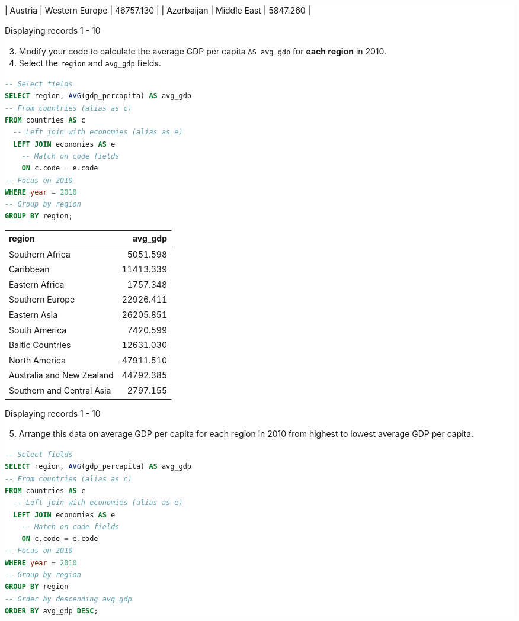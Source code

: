 | Austria              | Western Europe            |     46757.130 |
| Azerbaijan           | Middle East               |      5847.260 |

Displaying records 1 - 10

3.  Modify your code to calculate the average GDP per capita
    `AS avg_gdp` for **each region** in 2010.
4.  Select the `region` and `avg_gdp` fields.

``` sql
-- Select fields
SELECT region, AVG(gdp_percapita) AS avg_gdp
-- From countries (alias as c)
FROM countries AS c
  -- Left join with economies (alias as e)
  LEFT JOIN economies AS e
    -- Match on code fields
    ON c.code = e.code
-- Focus on 2010
WHERE year = 2010
-- Group by region
GROUP BY region;
```

| region                    |   avg_gdp |
|:--------------------------|----------:|
| Southern Africa           |  5051.598 |
| Caribbean                 | 11413.339 |
| Eastern Africa            |  1757.348 |
| Southern Europe           | 22926.411 |
| Eastern Asia              | 26205.851 |
| South America             |  7420.599 |
| Baltic Countries          | 12631.030 |
| North America             | 47911.510 |
| Australia and New Zealand | 44792.385 |
| Southern and Central Asia |  2797.155 |

Displaying records 1 - 10

5.  Arrange this data on average GDP per capita for each region in 2010
    from highest to lowest average GDP per capita.

``` sql
-- Select fields
SELECT region, AVG(gdp_percapita) AS avg_gdp
-- From countries (alias as c)
FROM countries AS c
  -- Left join with economies (alias as e)
  LEFT JOIN economies AS e
    -- Match on code fields
    ON c.code = e.code
-- Focus on 2010
WHERE year = 2010
-- Group by region
GROUP BY region
-- Order by descending avg_gdp
ORDER BY avg_gdp DESC;
```
